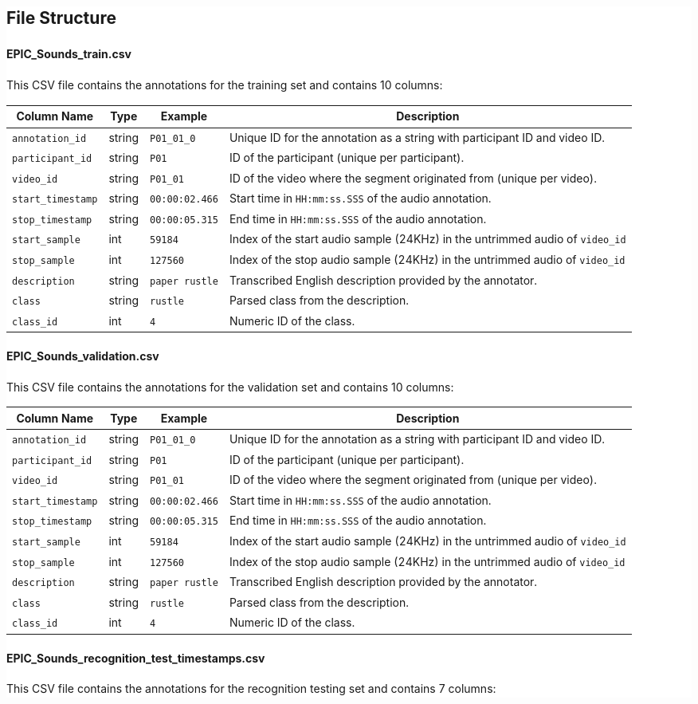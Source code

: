 ## File Structure

#### EPIC_Sounds_train.csv

This CSV file contains the annotations for the training set and contains 10 columns:

| Column Name           | Type                       | Example        | Description                                                                   |
| --------------------- | -------------------------- | -------------- | ----------------------------------------------------------------------------- |
| `annotation_id`       | string                     | `P01_01_0`     | Unique ID for the annotation as a string with participant ID and video ID.    |
| `participant_id`      | string                     | `P01`          | ID of the participant (unique per participant).                               |
| `video_id`            | string                     | `P01_01`       | ID of the video where the segment originated from (unique per video).         |
| `start_timestamp`     | string                     | `00:00:02.466` | Start time in `HH:mm:ss.SSS` of the audio annotation.                         |
| `stop_timestamp`      | string                     | `00:00:05.315` | End time in `HH:mm:ss.SSS` of the audio annotation.                           |
| `start_sample`        | int                        | `59184`        | Index of the start audio sample (24KHz) in the untrimmed audio of `video_id`  |
| `stop_sample`         | int                        | `127560`       | Index of the stop audio sample (24KHz) in the untrimmed audio of `video_id`   |
| `description`         | string                     | `paper rustle` | Transcribed English description provided by the annotator.                    |
| `class`               | string                     | `rustle`       | Parsed class from the description.                                            |
| `class_id`            | int                        | `4`            | Numeric ID of the class.                                                      |

#### EPIC_Sounds_validation.csv

This CSV file contains the annotations for the validation set and contains 10 columns:

| Column Name           | Type                       | Example        | Description                                                                   |
| --------------------- | -------------------------- | -------------- | ----------------------------------------------------------------------------- |
| `annotation_id`       | string                     | `P01_01_0`     | Unique ID for the annotation as a string with participant ID and video ID.    |
| `participant_id`      | string                     | `P01`          | ID of the participant (unique per participant).                               |
| `video_id`            | string                     | `P01_01`       | ID of the video where the segment originated from (unique per video).         |
| `start_timestamp`     | string                     | `00:00:02.466` | Start time in `HH:mm:ss.SSS` of the audio annotation.                         |
| `stop_timestamp`      | string                     | `00:00:05.315` | End time in `HH:mm:ss.SSS` of the audio annotation.                           |
| `start_sample`        | int                        | `59184`        | Index of the start audio sample (24KHz) in the untrimmed audio of `video_id`  |
| `stop_sample`         | int                        | `127560`       | Index of the stop audio sample (24KHz) in the untrimmed audio of `video_id`   |
| `description`         | string                     | `paper rustle` | Transcribed English description provided by the annotator.                    |  
| `class`               | string                     | `rustle`       | Parsed class from the description.                                            |
| `class_id`            | int                        | `4`            | Numeric ID of the class.                                                      |

#### EPIC_Sounds_recognition_test_timestamps.csv

This CSV file contains the annotations for the recognition testing set and contains 7 columns:
